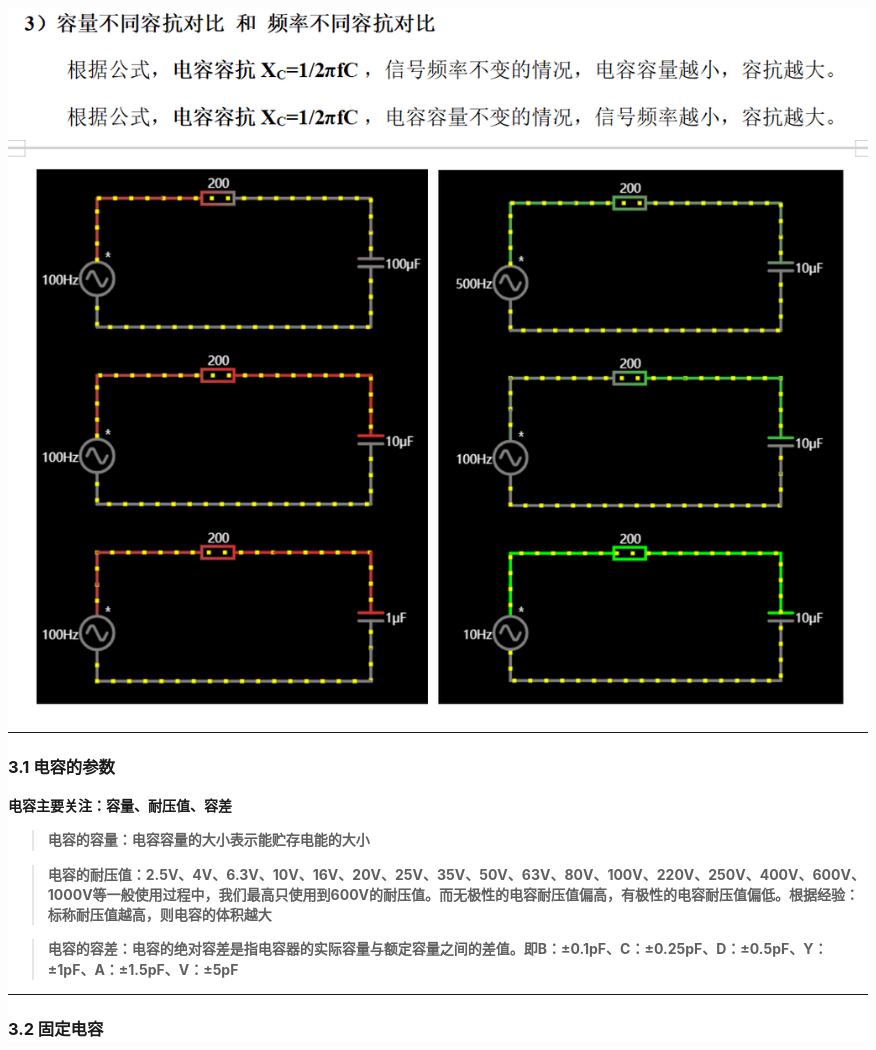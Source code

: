 ![](./assert/2.常见电子元器件/电容器仿真2.png)

---

### 3.1 电容的参数

**电容主要关注：容量、耐压值、容差**

>**电容的容量：电容容量的大小表示能贮存电能的大小**

>**电容的耐压值：2.5V、4V、6.3V、10V、16V、20V、25V、35V、50V、63V、80V、100V、220V、250V、400V、600V、1000V等一般使用过程中，我们最高只使用到600V的耐压值。而无极性的电容耐压值偏高，有极性的电容耐压值偏低。根据经验：标称耐压值越高，则电容的体积越大**

>**电容的容差：电容的绝对容差是指电容器的实际容量与额定容量之间的差值。即B：±0.1pF、C：±0.25pF、D：±0.5pF、Y：±1pF、A：±1.5pF、V：±5pF**

---

### 3.2 固定电容
